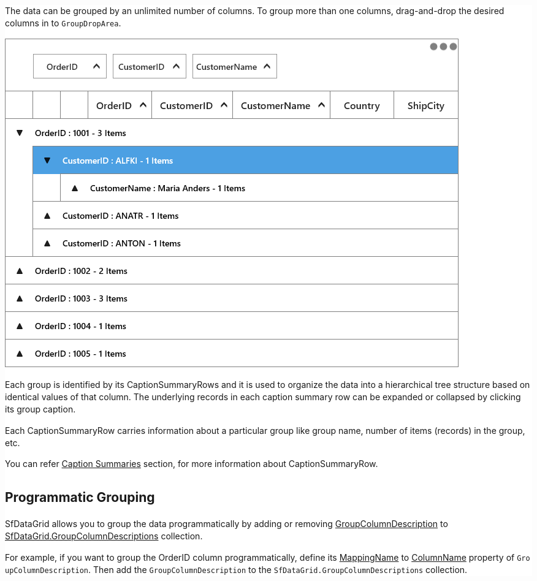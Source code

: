 The data can be grouped by an unlimited number of columns. To group more than one columns, drag-and-drop the desired columns in to `GroupDropArea`.


![Grouping_img2](Grouping_images/Grouping_img2.png)

Each group is identified by its CaptionSummaryRows and it is used to organize the data into a hierarchical tree structure based on identical values of that column. The underlying records in each caption summary row can be expanded or collapsed by clicking its group caption.

Each CaptionSummaryRow carries information about a particular group like group name, number of items (records) in the group, etc. 

You can refer [Caption Summaries](https://help.syncfusion.com/uwp/datagrid/summaries#caption-summaries) section, for more information about CaptionSummaryRow.


## Programmatic Grouping

SfDataGrid allows you to group the data programmatically by adding or removing [GroupColumnDescription](https://help.syncfusion.com/cr/uwp/Syncfusion.UI.Xaml.Grid.GroupColumnDescription.html) to [SfDataGrid.GroupColumnDescriptions](https://help.syncfusion.com/cr/uwp/Syncfusion.UI.Xaml.Grid.SfDataGrid.html#Syncfusion_UI_Xaml_Grid_SfDataGrid_GroupColumnDescriptions) collection.
 
For example, if you want to group the OrderID column programmatically, define its [MappingName](https://help.syncfusion.com/cr/uwp/Syncfusion.UI.Xaml.Grid.GridColumnBase.html#Syncfusion_UI_Xaml_Grid_GridColumnBase_MappingName) to [ColumnName](https://help.syncfusion.com/cr/uwp/Syncfusion.UI.Xaml.Grid.GroupColumnDescription.html#Syncfusion_UI_Xaml_Grid_GroupColumnDescription_ColumnName) property of `GroupColumnDescription`. Then add the `GroupColumnDescription` to the `SfDataGrid.GroupColumnDescriptions` collection.
